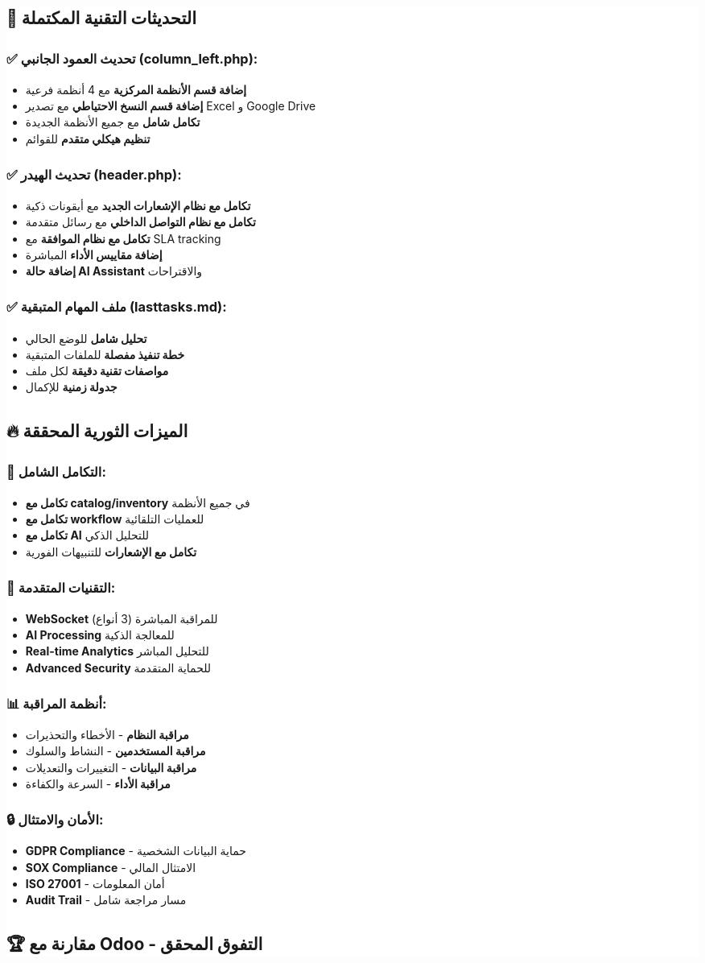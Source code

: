 ## 🔧 التحديثات التقنية المكتملة

### ✅ **تحديث العمود الجانبي (column_left.php):**
- **إضافة قسم الأنظمة المركزية** مع 4 أنظمة فرعية
- **إضافة قسم النسخ الاحتياطي** مع تصدير Excel و Google Drive
- **تكامل شامل** مع جميع الأنظمة الجديدة
- **تنظيم هيكلي متقدم** للقوائم

### ✅ **تحديث الهيدر (header.php):**
- **تكامل مع نظام الإشعارات الجديد** مع أيقونات ذكية
- **تكامل مع نظام التواصل الداخلي** مع رسائل متقدمة
- **تكامل مع نظام الموافقة** مع SLA tracking
- **إضافة مقاييس الأداء** المباشرة
- **إضافة حالة AI Assistant** والاقتراحات

### ✅ **ملف المهام المتبقية (lasttasks.md):**
- **تحليل شامل** للوضع الحالي
- **خطة تنفيذ مفصلة** للملفات المتبقية
- **مواصفات تقنية دقيقة** لكل ملف
- **جدولة زمنية** للإكمال

## 🔥 الميزات الثورية المحققة

### 🎯 **التكامل الشامل:**
- **تكامل مع catalog/inventory** في جميع الأنظمة
- **تكامل مع workflow** للعمليات التلقائية
- **تكامل مع AI** للتحليل الذكي
- **تكامل مع الإشعارات** للتنبيهات الفورية

### 🚀 **التقنيات المتقدمة:**
- **WebSocket** للمراقبة المباشرة (3 أنواع)
- **AI Processing** للمعالجة الذكية
- **Real-time Analytics** للتحليل المباشر
- **Advanced Security** للحماية المتقدمة

### 📊 **أنظمة المراقبة:**
- **مراقبة النظام** - الأخطاء والتحذيرات
- **مراقبة المستخدمين** - النشاط والسلوك
- **مراقبة البيانات** - التغييرات والتعديلات
- **مراقبة الأداء** - السرعة والكفاءة

### 🔒 **الأمان والامتثال:**
- **GDPR Compliance** - حماية البيانات الشخصية
- **SOX Compliance** - الامتثال المالي
- **ISO 27001** - أمان المعلومات
- **Audit Trail** - مسار مراجعة شامل

## 🏆 مقارنة مع Odoo - التفوق المحقق
